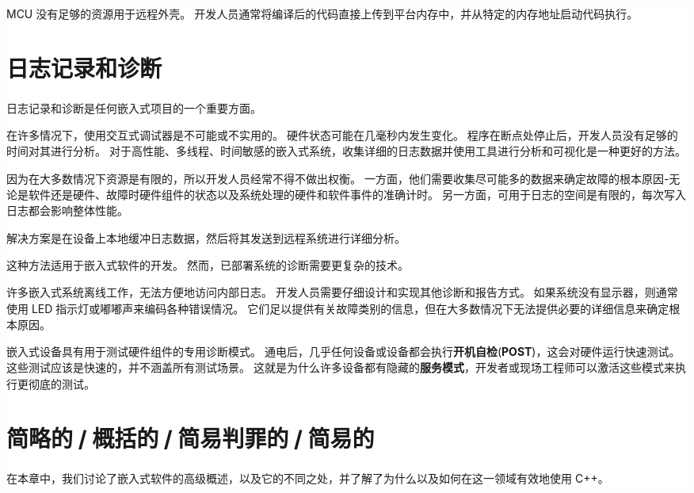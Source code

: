 MCU 没有足够的资源用于远程外壳。 开发人员通常将编译后的代码直接上传到平台内存中，并从特定的内存地址启动代码执行。

# 日志记录和诊断

日志记录和诊断是任何嵌入式项目的一个重要方面。

在许多情况下，使用交互式调试器是不可能或不实用的。 硬件状态可能在几毫秒内发生变化。 程序在断点处停止后，开发人员没有足够的时间对其进行分析。 对于高性能、多线程、时间敏感的嵌入式系统，收集详细的日志数据并使用工具进行分析和可视化是一种更好的方法。

因为在大多数情况下资源是有限的，所以开发人员经常不得不做出权衡。 一方面，他们需要收集尽可能多的数据来确定故障的根本原因-无论是软件还是硬件、故障时硬件组件的状态以及系统处理的硬件和软件事件的准确计时。 另一方面，可用于日志的空间是有限的，每次写入日志都会影响整体性能。

解决方案是在设备上本地缓冲日志数据，然后将其发送到远程系统进行详细分析。

这种方法适用于嵌入式软件的开发。 然而，已部署系统的诊断需要更复杂的技术。

许多嵌入式系统离线工作，无法方便地访问内部日志。 开发人员需要仔细设计和实现其他诊断和报告方式。 如果系统没有显示器，则通常使用 LED 指示灯或嘟嘟声来编码各种错误情况。 它们足以提供有关故障类别的信息，但在大多数情况下无法提供必要的详细信息来确定根本原因。

嵌入式设备具有用于测试硬件组件的专用诊断模式。 通电后，几乎任何设备或设备都会执行**开机自检**(**POST**)，这会对硬件运行快速测试。 这些测试应该是快速的，并不涵盖所有测试场景。 这就是为什么许多设备都有隐藏的**服务模式**，开发者或现场工程师可以激活这些模式来执行更彻底的测试。

# 简略的 / 概括的 / 简易判罪的 / 简易的

在本章中，我们讨论了嵌入式软件的高级概述，以及它的不同之处，并了解了为什么以及如何在这一领域有效地使用 C++。